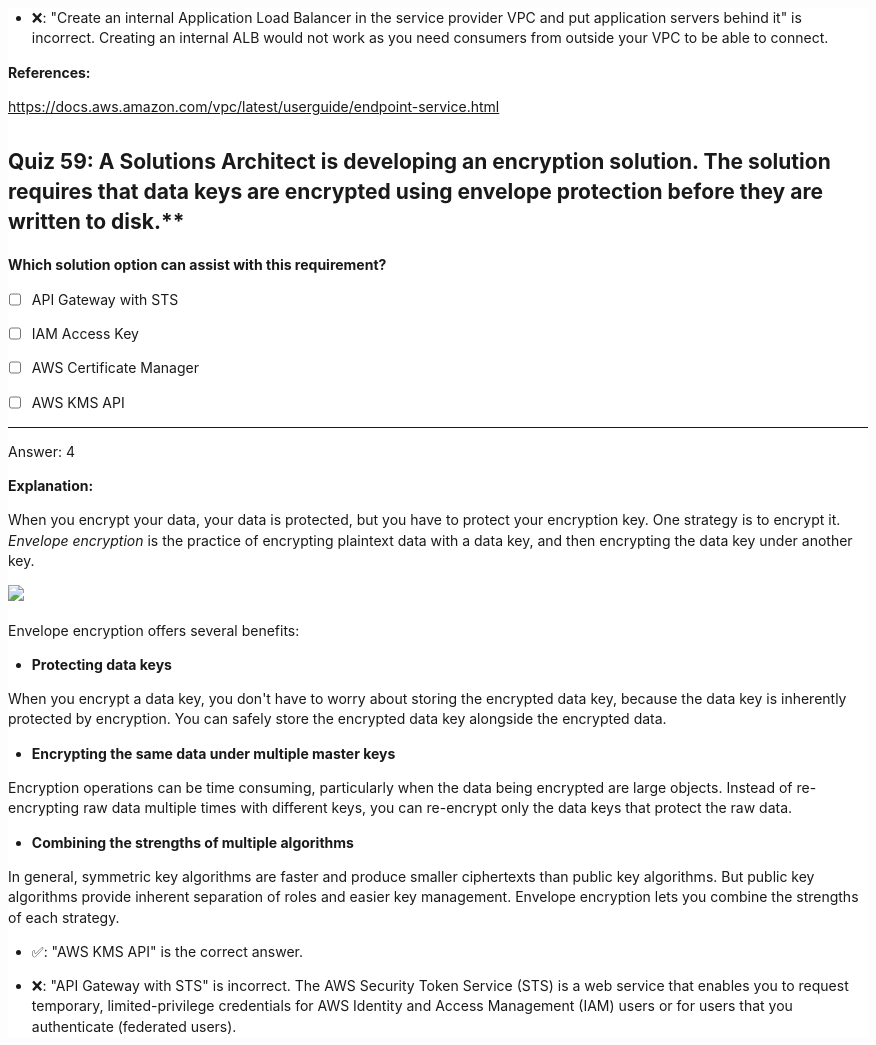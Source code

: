 - ❌: "Create an internal Application Load Balancer in the service provider VPC and put application servers behind it" is incorrect. Creating an internal ALB would not work as you need consumers from outside your VPC to be able to connect.

**References:**

https://docs.aws.amazon.com/vpc/latest/userguide/endpoint-service.html

## Quiz 59: A Solutions Architect is developing an encryption solution. The solution requires that data keys are encrypted using envelope protection before they are written to disk.**

**Which solution option can assist with this requirement?**

- [ ] API Gateway with STS

- [ ] IAM Access Key

- [ ] AWS Certificate Manager

- [ ] AWS KMS API

----

Answer: 4

**Explanation:**

When you encrypt your data, your data is protected, but you have to protect your encryption key. One strategy is to encrypt it. _Envelope encryption_ is the practice of encrypting plaintext data with a data key, and then encrypting the data key under another key.

![](aws-solution-architecture-practice-quiz-1641093879933.png)

Envelope encryption offers several benefits:

- **Protecting data keys**

When you encrypt a data key, you don't have to worry about storing the encrypted data key, because the data key is inherently protected by encryption. You can safely store the encrypted data key alongside the encrypted data.

- **Encrypting the same data under multiple master keys**

Encryption operations can be time consuming, particularly when the data being encrypted are large objects. Instead of re-encrypting raw data multiple times with different keys, you can re-encrypt only the data keys that protect the raw data.

- **Combining the strengths of multiple algorithms**

In general, symmetric key algorithms are faster and produce smaller ciphertexts than public key algorithms. But public key algorithms provide inherent separation of roles and easier key management. Envelope encryption lets you combine the strengths of each strategy.

- ✅: "AWS KMS API" is the correct answer.

- ❌: "API Gateway with STS" is incorrect. The AWS Security Token Service (STS) is a web service that enables you to request temporary, limited-privilege credentials for AWS Identity and Access Management
  (IAM) users or for users that you authenticate (federated users).
